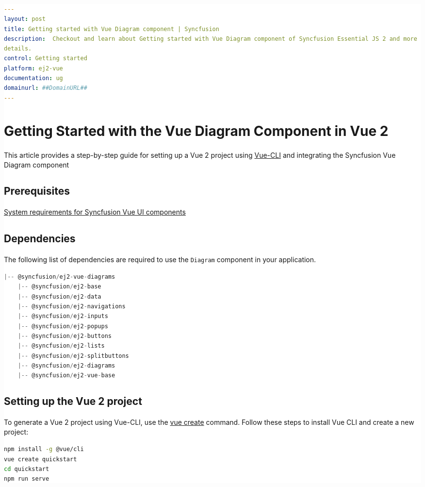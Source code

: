 ```yaml
---
layout: post
title: Getting started with Vue Diagram component | Syncfusion
description:  Checkout and learn about Getting started with Vue Diagram component of Syncfusion Essential JS 2 and more details.
control: Getting started 
platform: ej2-vue
documentation: ug
domainurl: ##DomainURL##
---
```


# Getting Started with the Vue Diagram Component in Vue 2

This article provides a step-by-step guide for setting up a Vue 2 project using [Vue-CLI](https://cli.vuejs.org/) and integrating the Syncfusion Vue Diagram component

## Prerequisites

[System requirements for Syncfusion Vue UI components](https://ej2.syncfusion.com/vue/documentation/system-requirements/)

## Dependencies

The following list of dependencies are required to use the `Diagram` component in your application.

```javascript
|-- @syncfusion/ej2-vue-diagrams
    |-- @syncfusion/ej2-base
    |-- @syncfusion/ej2-data
    |-- @syncfusion/ej2-navigations
    |-- @syncfusion/ej2-inputs
    |-- @syncfusion/ej2-popups
    |-- @syncfusion/ej2-buttons
    |-- @syncfusion/ej2-lists
    |-- @syncfusion/ej2-splitbuttons
    |-- @syncfusion/ej2-diagrams
    |-- @syncfusion/ej2-vue-base
```

## Setting up the Vue 2 project

To generate a Vue 2 project using Vue-CLI, use the [vue create](https://cli.vuejs.org/#getting-started) command. Follow these steps to install Vue CLI and create a new project:

```bash
npm install -g @vue/cli
vue create quickstart
cd quickstart
npm run serve
```
